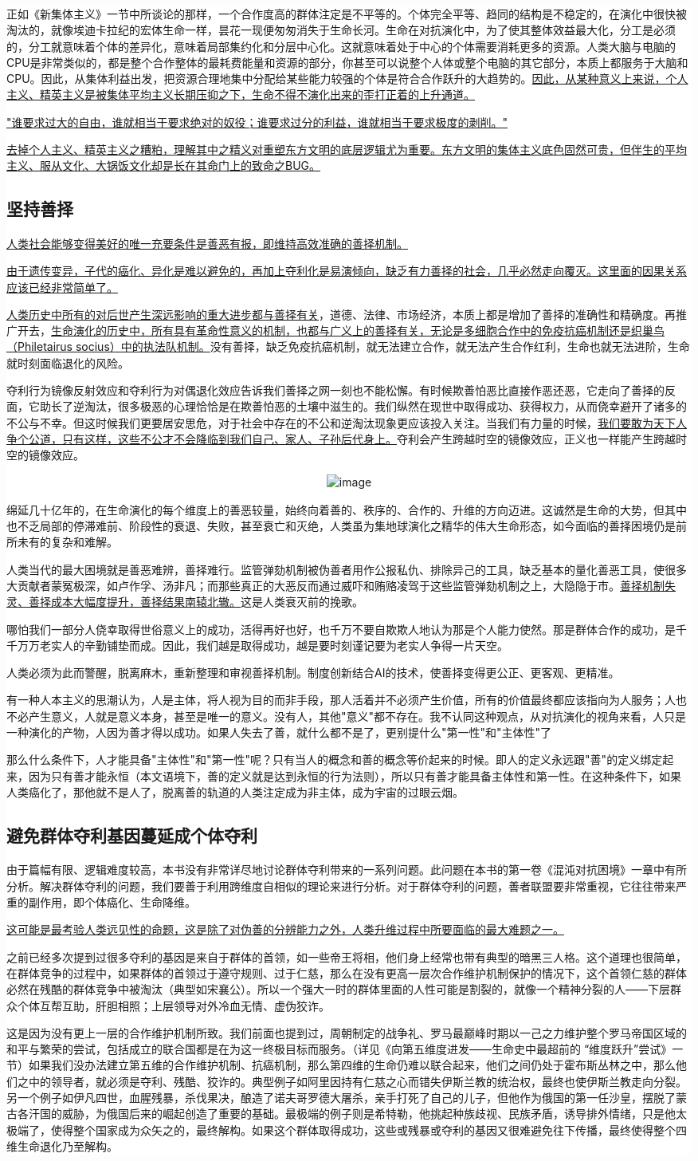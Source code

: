 正如《新集体主义》一节中所谈论的那样，一个合作度高的群体注定是不平等的。个体完全平等、趋同的结构是不稳定的，在演化中很快被淘汰的，就像埃迪卡拉纪的宏体生命一样，昙花一现便匆匆消失于生命长河。生命在对抗演化中，为了使其整体效益最大化，分工是必须的，分工就意味着个体的差异化，意味着局部集约化和分层中心化。这就意味着处于中心的个体需要消耗更多的资源。人类大脑与电脑的CPU是非常类似的，都是整个合作整体的最耗费能量和资源的部分，你甚至可以说整个人体或整个电脑的其它部分，本质上都服务于大脑和CPU。因此，从集体利益出发，把资源合理地集中分配给某些能力较强的个体是符合合作跃升的大趋势的。[因此，从某种意义上来说，个人主义、精英主义是被集体平均主义长期压抑之下，生命不得不演化出来的歪打正着的上升通道。]()

["谁要求过大的自由，谁就相当于要求绝对的奴役；谁要求过分的利益，谁就相当于要求极度的剥削。"]()

[去掉个人主义、精英主义之糟粕，理解其中之精义对重塑东方文明的底层逻辑尤为重要。东方文明的集体主义底色固然可贵，但伴生的平均主义、服从文化、大锅饭文化却是长在其命门上的致命之BUG。]()

## 坚持善择

[人类社会能够变得美好的唯一充要条件是善恶有报，即维持高效准确的善择机制。]()

[由于遗传变异，子代的癌化、异化是难以避免的，再加上夺利化是易演倾向，缺乏有力善择的社会，几乎必然走向覆灭。这里面的因果关系应该已经非常简单了。]()

[人类历史中所有的对后世产生深远影响的重大进步都与善择有关]()，道德、法律、市场经济，本质上都是增加了善择的准确性和精确度。再推广开去，[生命演化的历史中，所有具有革命性意义的机制，也都与广义上的善择有关，无论是多细胞合作中的免疫抗癌机制还是织巢鸟（Philetairus socius）中的执法队机制。]()没有善择，缺乏免疫抗癌机制，就无法建立合作，就无法产生合作红利，生命也就无法进阶，生命就时刻面临退化的风险。

夺利行为镜像反射效应和夺利行为对偶退化效应告诉我们善择之网一刻也不能松懈。有时候欺善怕恶比直接作恶还恶，它走向了善择的反面，它助长了逆淘汰，很多极恶的心理恰恰是在欺善怕恶的土壤中滋生的。我们纵然在现世中取得成功、获得权力，从而侥幸避开了诸多的不公与不幸。但这时候我们更要居安思危，对于社会中存在的不公和逆淘汰现象更应该投入关注。当我们有力量的时候，[我们要敢为天下人争个公道，只有这样，这些不公才不会降临到我们自己、家人、子孙后代身上。]()夺利会产生跨越时空的镜像效应，正义也一样能产生跨越时空的镜像效应。

<p align="center"><img width="500" alt="image" src="https://github.com/user-attachments/assets/8e35fbca-a116-4ad5-81ea-3492f438136b" /></p>

绵延几十亿年的，在生命演化的每个维度上的善恶较量，始终向着善的、秩序的、合作的、升维的方向迈进。这诚然是生命的大势，但其中也不乏局部的停滞难前、阶段性的衰退、失败，甚至衰亡和灭绝，人类虽为集地球演化之精华的伟大生命形态，如今面临的善择困境仍是前所未有的复杂和难解。

人类当代的最大困境就是善恶难辨，善择难行。监管弹劾机制被伪善者用作公报私仇、排除异己的工具，缺乏基本的量化善恶工具，使很多大贡献者蒙冤极深，如卢作孚、汤非凡；而那些真正的大恶反而通过威吓和贿赂凌驾于这些监管弹劾机制之上，大隐隐于市。[善择机制失灵、善择成本大幅度提升，善择结果南辕北辙。]()这是人类衰灭前的挽歌。

哪怕我们一部分人侥幸取得世俗意义上的成功，活得再好也好，也千万不要自欺欺人地认为那是个人能力使然。那是群体合作的成功，是千千万万老实人的辛勤铺垫而成。因此，我们越是取得成功，越是要时刻谨记要为老实人争得一片天空。

人类必须为此而警醒，脱离麻木，重新整理和审视善择机制。制度创新结合AI的技术，使善择变得更公正、更客观、更精准。

有一种人本主义的思潮认为，人是主体，将人视为目的而非手段，那人活着并不必须产生价值，所有的价值最终都应该指向为人服务；人也不必产生意义，人就是意义本身，甚至是唯一的意义。没有人，其他"意义"都不存在。我不认同这种观点，从对抗演化的视角来看，人只是一种演化的产物，人因为善才得以成功。如果人失去了善，就什么都不是了，更别提什么"第一性"和"主体性"了

那么什么条件下，人才能具备"主体性"和"第一性"呢？只有当人的概念和善的概念等价起来的时候。即人的定义永远跟"善"的定义绑定起来，因为只有善才能永恒（本文语境下，善的定义就是达到永恒的行为法则），所以只有善才能具备主体性和第一性。在这种条件下，如果人类癌化了，那他就不是人了，脱离善的轨道的人类注定成为非主体，成为宇宙的过眼云烟。

## 避免群体夺利基因蔓延成个体夺利

由于篇幅有限、逻辑难度较高，本书没有非常详尽地讨论群体夺利带来的一系列问题。此问题在本书的第一卷《混沌对抗困境》一章中有所分析。解决群体夺利的问题，我们要善于利用跨维度自相似的理论来进行分析。对于群体夺利的问题，善者联盟要非常重视，它往往带来严重的副作用，即个体癌化、生命降维。

[这可能是最考验人类远见性的命题，这是除了对伪善的分辨能力之外，人类升维过程中所要面临的最大难题之一。]()

之前已经多次提到过很多夺利的基因是来自于群体的首领，如一些帝王将相，他们身上经常也带有典型的暗黑三人格。这个道理也很简单，在群体竞争的过程中，如果群体的首领过于遵守规则、过于仁慈，那么在没有更高一层次合作维护机制保护的情况下，这个首领仁慈的群体必然在残酷的群体竞争中被淘汰（典型如宋襄公）。所以一个强大一时的群体里面的人性可能是割裂的，就像一个精神分裂的人——下层群众个体互帮互助，肝胆相照；上层领导对外冷血无情、虚伪狡诈。

这是因为没有更上一层的合作维护机制所致。我们前面也提到过，周朝制定的战争礼、罗马最巅峰时期以一己之力维护整个罗马帝国区域的和平与繁荣的尝试，包括成立的联合国都是在为这一终极目标而服务。（详见《向第五维度进发——生命史中最超前的 “维度跃升”尝试》一节）如果我们没办法建立第五维的合作维护机制、抗癌机制，那么第四维的生命仍难以联合起来，他们之间仍处于霍布斯丛林之中，那么他们之中的领导者，就必须是夺利、残酷、狡诈的。典型例子如阿里因持有仁慈之心而错失伊斯兰教的统治权，最终也使伊斯兰教走向分裂。另一个例子如伊凡四世，血腥残暴，杀伐果决，酿造了诺夫哥罗德大屠杀，亲手打死了自己的儿子，但他作为俄国的第一任沙皇，摆脱了蒙古各汗国的威胁，为俄国后来的崛起创造了重要的基础。最极端的例子则是希特勒，他挑起种族歧视、民族矛盾，诱导排外情绪，只是他太极端了，使得整个国家成为众矢之的，最终解构。如果这个群体取得成功，这些或残暴或夺利的基因又很难避免往下传播，最终使得整个四维生命退化乃至解构。
